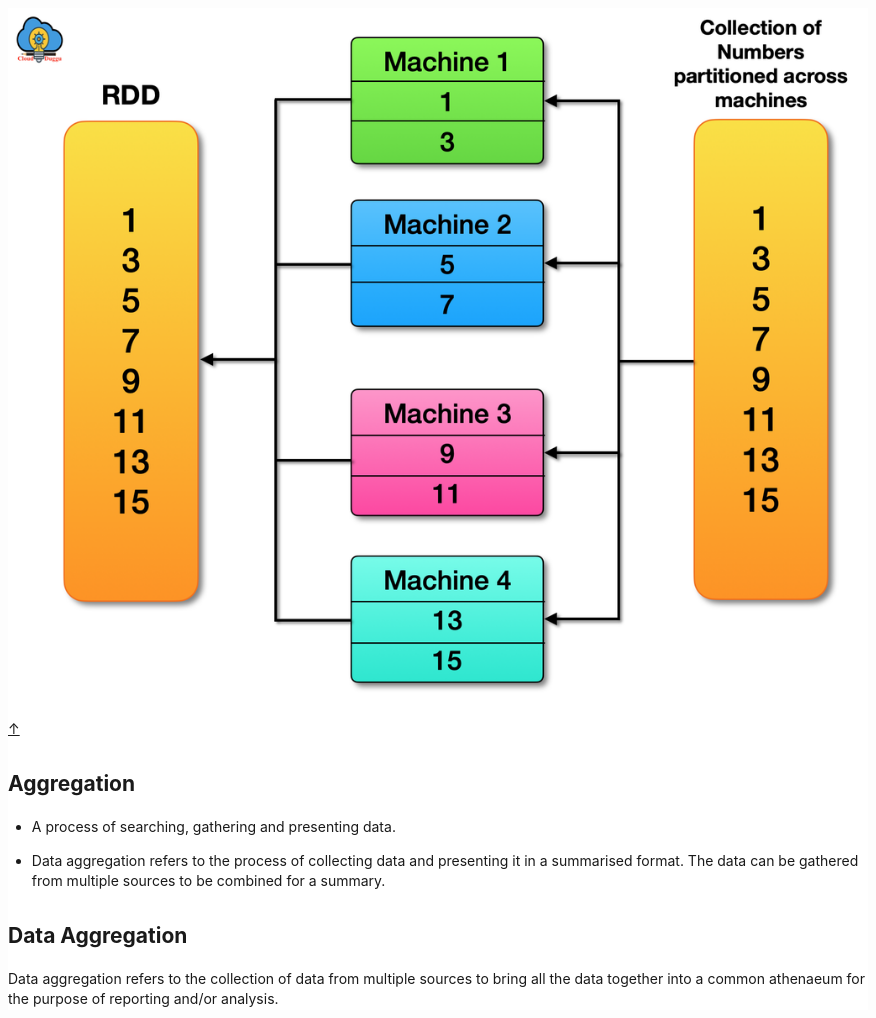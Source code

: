 ![](./images/rdd-operation-partitioning.png)


<a class="top-link hide" href="#top">↑</a>
<a name="top"></a>



## Aggregation

* A process of searching, gathering and presenting data.

* Data aggregation refers to the process of collecting 
  data and presenting it in a summarised format. The 
  data can be gathered from multiple sources to be 
  combined for a summary.


## Data Aggregation
Data aggregation refers to the collection of 
data from multiple sources to bring all the 
data together into a common athenaeum for the 
purpose of reporting and/or analysis.
